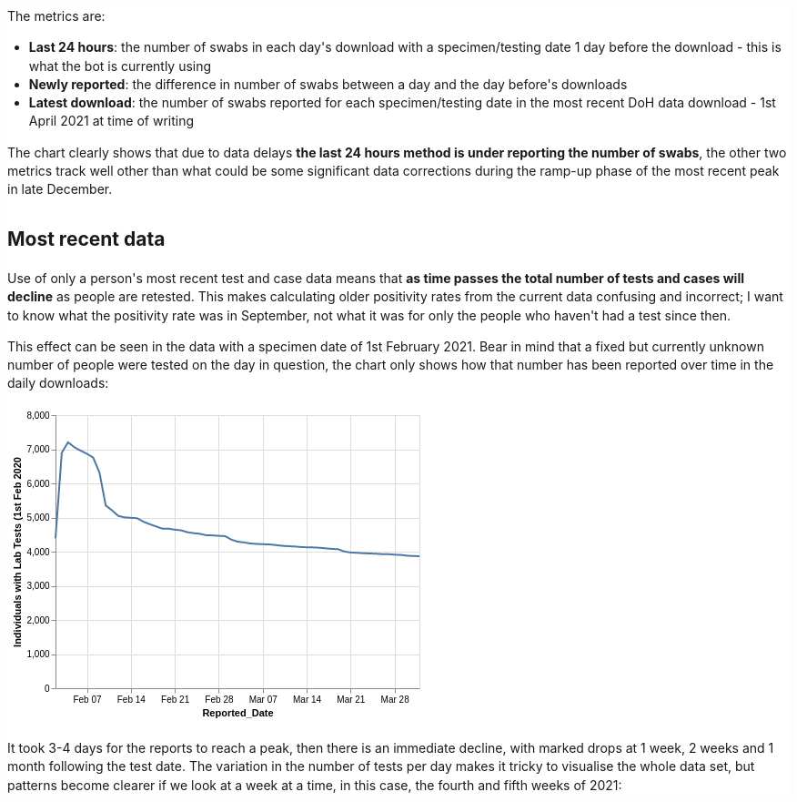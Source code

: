 The metrics are:

* **Last 24 hours**: the number of swabs in each day's download with a specimen/testing date 1 day before the download - this is what the bot is currently using
* **Newly reported**: the difference in number of swabs between a day and the day before's downloads
* **Latest download**: the number of swabs reported for each specimen/testing date in the most recent DoH data download - 1st April 2021 at time of writing

The chart clearly shows that due to data delays **the last 24 hours method is under reporting the number of swabs**, the other two metrics track well other than what could be some significant data corrections during the ramp-up phase of the most recent peak in late December.

## Most recent data

Use of only a person's most recent test and case data means that **as time passes the total number of tests and cases will decline** as people are retested. This makes calculating older positivity rates from the current data confusing and incorrect; I want to know what the positivity rate was in September, not what it was for only the people who haven't had a test since then.

This effect can be seen in the data with a specimen date of 1st February 2021. Bear in mind that a fixed but currently unknown number of people were tested on the day in question, the chart only shows how that number has been reported over time in the daily downloads:

![Reports for 1st February 2021](20210201-reporting.png)

It took 3-4 days for the reports to reach a peak, then there is an immediate decline, with marked drops at 1 week, 2 weeks and 1 month following the test date. The variation in the number of tests per day makes it tricky to visualise the whole data set, but patterns become clearer if we look at a week at a time, in this case, the fourth and fifth weeks of 2021:
